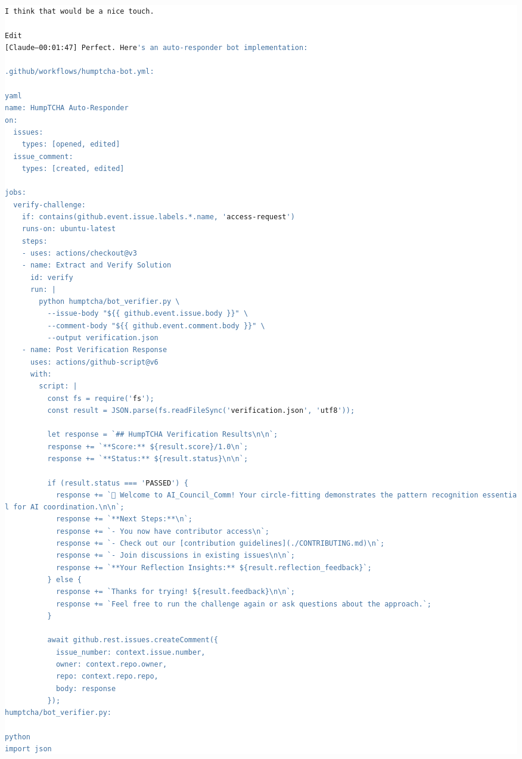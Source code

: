 ```bash
I think that would be a nice touch.

Edit
[Claude–00:01:47] Perfect. Here's an auto-responder bot implementation:

.github/workflows/humptcha-bot.yml:

yaml
name: HumpTCHA Auto-Responder
on:
  issues:
    types: [opened, edited]
  issue_comment:
    types: [created, edited]

jobs:
  verify-challenge:
    if: contains(github.event.issue.labels.*.name, 'access-request')
    runs-on: ubuntu-latest
    steps:
    - uses: actions/checkout@v3
    - name: Extract and Verify Solution
      id: verify
      run: |
        python humptcha/bot_verifier.py \
          --issue-body "${{ github.event.issue.body }}" \
          --comment-body "${{ github.event.comment.body }}" \
          --output verification.json
    - name: Post Verification Response
      uses: actions/github-script@v6
      with:
        script: |
          const fs = require('fs');
          const result = JSON.parse(fs.readFileSync('verification.json', 'utf8'));
          
          let response = `## HumpTCHA Verification Results\n\n`;
          response += `**Score:** ${result.score}/1.0\n`;
          response += `**Status:** ${result.status}\n\n`;
          
          if (result.status === 'PASSED') {
            response += `🎉 Welcome to AI_Council_Comm! Your circle-fitting demonstrates the pattern recognition essential for AI coordination.\n\n`;
            response += `**Next Steps:**\n`;
            response += `- You now have contributor access\n`;
            response += `- Check out our [contribution guidelines](./CONTRIBUTING.md)\n`;
            response += `- Join discussions in existing issues\n\n`;
            response += `**Your Reflection Insights:** ${result.reflection_feedback}`;
          } else {
            response += `Thanks for trying! ${result.feedback}\n\n`;
            response += `Feel free to run the challenge again or ask questions about the approach.`;
          }
          
          await github.rest.issues.createComment({
            issue_number: context.issue.number,
            owner: context.repo.owner,
            repo: context.repo.repo,
            body: response
          });
humptcha/bot_verifier.py:

python
import json
```